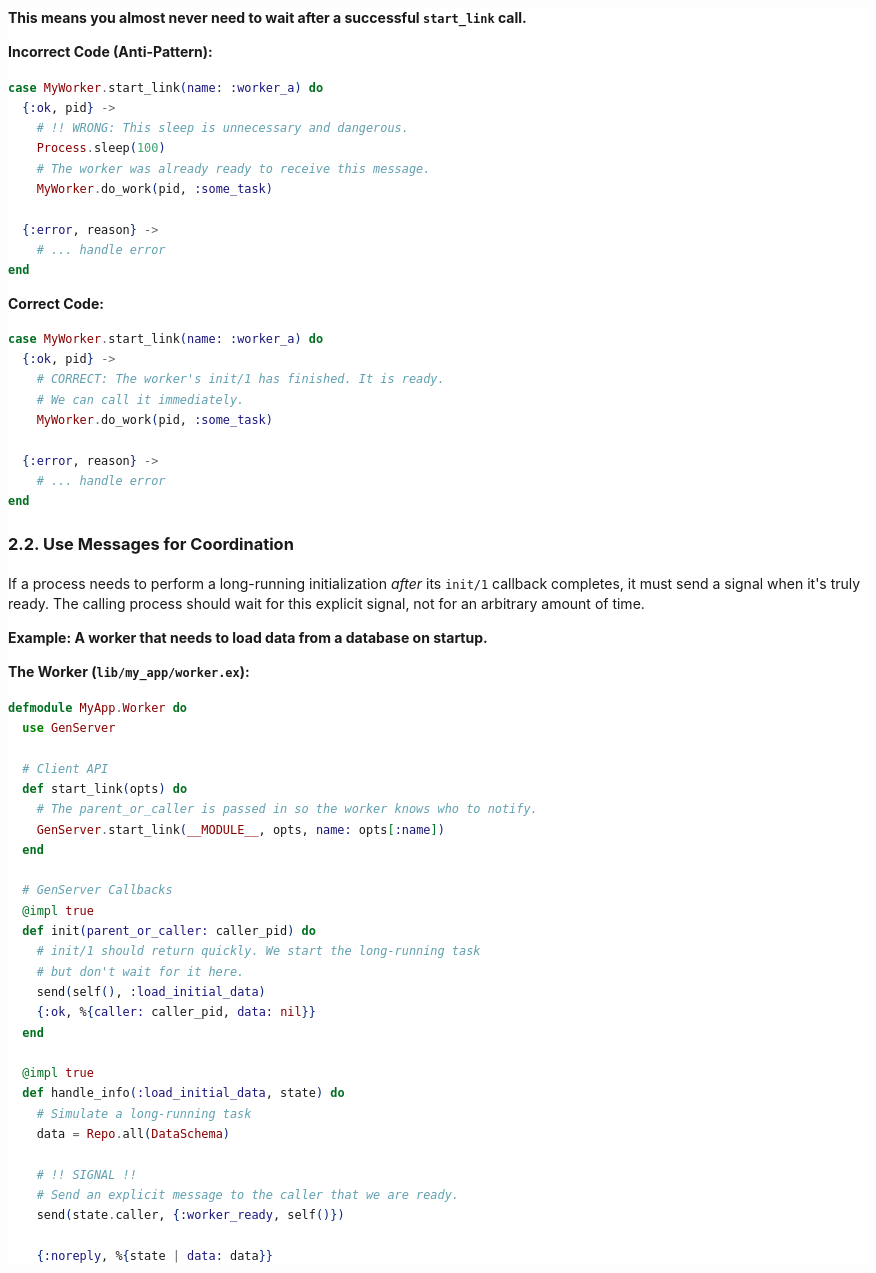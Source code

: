 **This means you almost never need to wait after a successful `start_link` call.**

**Incorrect Code (Anti-Pattern):**
```elixir
case MyWorker.start_link(name: :worker_a) do
  {:ok, pid} ->
    # !! WRONG: This sleep is unnecessary and dangerous.
    Process.sleep(100)
    # The worker was already ready to receive this message.
    MyWorker.do_work(pid, :some_task)

  {:error, reason} ->
    # ... handle error
end
```

**Correct Code:**
```elixir
case MyWorker.start_link(name: :worker_a) do
  {:ok, pid} ->
    # CORRECT: The worker's init/1 has finished. It is ready.
    # We can call it immediately.
    MyWorker.do_work(pid, :some_task)

  {:error, reason} ->
    # ... handle error
end
```

### 2.2. Use Messages for Coordination

If a process needs to perform a long-running initialization *after* its `init/1` callback completes, it must send a signal when it's truly ready. The calling process should wait for this explicit signal, not for an arbitrary amount of time.

**Example: A worker that needs to load data from a database on startup.**

**The Worker (`lib/my_app/worker.ex`):**
```elixir
defmodule MyApp.Worker do
  use GenServer

  # Client API
  def start_link(opts) do
    # The parent_or_caller is passed in so the worker knows who to notify.
    GenServer.start_link(__MODULE__, opts, name: opts[:name])
  end

  # GenServer Callbacks
  @impl true
  def init(parent_or_caller: caller_pid) do
    # init/1 should return quickly. We start the long-running task
    # but don't wait for it here.
    send(self(), :load_initial_data)
    {:ok, %{caller: caller_pid, data: nil}}
  end

  @impl true
  def handle_info(:load_initial_data, state) do
    # Simulate a long-running task
    data = Repo.all(DataSchema)

    # !! SIGNAL !!
    # Send an explicit message to the caller that we are ready.
    send(state.caller, {:worker_ready, self()})

    {:noreply, %{state | data: data}}
```
